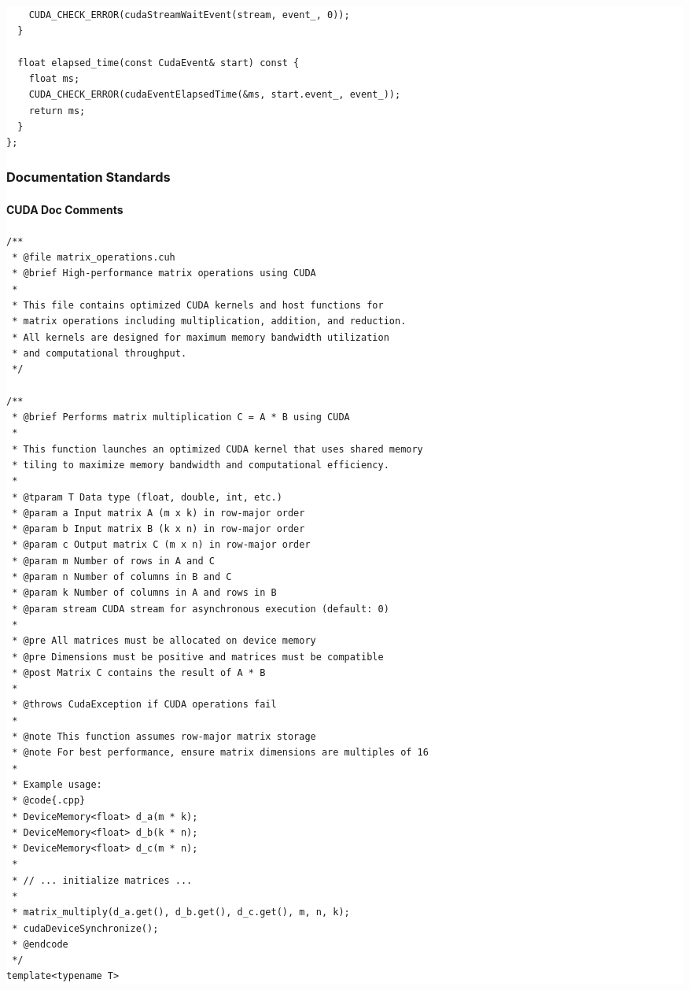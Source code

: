 ```cuda
    CUDA_CHECK_ERROR(cudaStreamWaitEvent(stream, event_, 0));
  }

  float elapsed_time(const CudaEvent& start) const {
    float ms;
    CUDA_CHECK_ERROR(cudaEventElapsedTime(&ms, start.event_, event_));
    return ms;
  }
};
```

### Documentation Standards

#### CUDA Doc Comments

```cuda
/**
 * @file matrix_operations.cuh
 * @brief High-performance matrix operations using CUDA
 *
 * This file contains optimized CUDA kernels and host functions for
 * matrix operations including multiplication, addition, and reduction.
 * All kernels are designed for maximum memory bandwidth utilization
 * and computational throughput.
 */

/**
 * @brief Performs matrix multiplication C = A * B using CUDA
 *
 * This function launches an optimized CUDA kernel that uses shared memory
 * tiling to maximize memory bandwidth and computational efficiency.
 *
 * @tparam T Data type (float, double, int, etc.)
 * @param a Input matrix A (m x k) in row-major order
 * @param b Input matrix B (k x n) in row-major order
 * @param c Output matrix C (m x n) in row-major order
 * @param m Number of rows in A and C
 * @param n Number of columns in B and C
 * @param k Number of columns in A and rows in B
 * @param stream CUDA stream for asynchronous execution (default: 0)
 *
 * @pre All matrices must be allocated on device memory
 * @pre Dimensions must be positive and matrices must be compatible
 * @post Matrix C contains the result of A * B
 *
 * @throws CudaException if CUDA operations fail
 *
 * @note This function assumes row-major matrix storage
 * @note For best performance, ensure matrix dimensions are multiples of 16
 *
 * Example usage:
 * @code{.cpp}
 * DeviceMemory<float> d_a(m * k);
 * DeviceMemory<float> d_b(k * n);
 * DeviceMemory<float> d_c(m * n);
 *
 * // ... initialize matrices ...
 *
 * matrix_multiply(d_a.get(), d_b.get(), d_c.get(), m, n, k);
 * cudaDeviceSynchronize();
 * @endcode
 */
template<typename T>
```